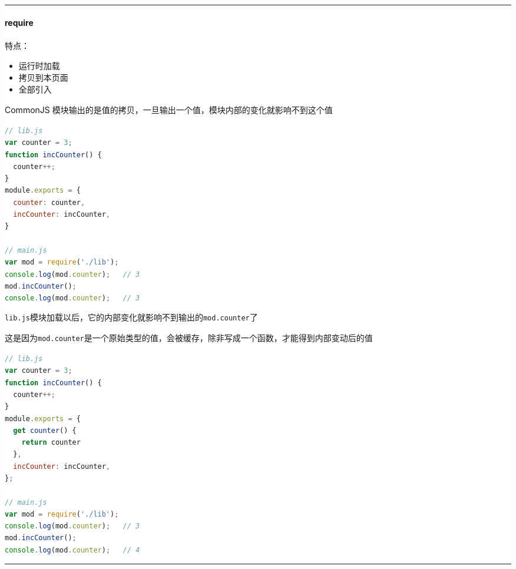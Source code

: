 -----

#### require

特点：

- 运行时加载
- 拷贝到本页面
- 全部引入

CommonJS 模块输出的是值的拷贝，一旦输出一个值，模块内部的变化就影响不到这个值

```js
// lib.js
var counter = 3;
function incCounter() {
  counter++;
}
module.exports = {
  counter: counter,
  incCounter: incCounter,
}

// main.js
var mod = require('./lib');
console.log(mod.counter);  	// 3
mod.incCounter();
console.log(mod.counter); 	// 3
```

`lib.js`模块加载以后，它的内部变化就影响不到输出的`mod.counter`了

这是因为`mod.counter`是一个原始类型的值，会被缓存，除非写成一个函数，才能得到内部变动后的值

```js
// lib.js
var counter = 3;
function incCounter() {
  counter++;
}
module.exports = {
  get counter() {
    return counter
  },
  incCounter: incCounter,
};

// main.js
var mod = require('./lib');
console.log(mod.counter);  	// 3
mod.incCounter();
console.log(mod.counter); 	// 4
```

-----

